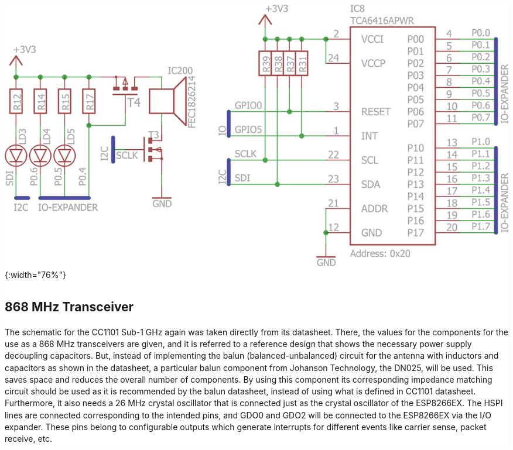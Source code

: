 ![I/O Port Expander](/media/liot_esp8266_env/hardware/design/port-exp.png){:width="76%"}


868 MHz Transceiver
-------------------

The schematic for the CC1101 Sub-1 GHz again was taken directly from its datasheet.
There, the values for the components for the use as a 868 MHz transceivers are given, and it is referred to a reference design that shows the necessary power supply decoupling capacitors.
But, instead of implementing the balun (balanced-unbalanced) circuit for the antenna with inductors and capacitors as shown in the datasheet, a particular balun component from Johanson Technology, the DN025, will be used.
This saves space and reduces the overall number of components.
By using this component its corresponding impedance matching circuit should be used as it is recommended by the balun datasheet, instead of using what is defined in CC1101 datasheet.
Furthermore, it also needs a 26 MHz crystal oscillator that is connected just as the crystal oscillator of the ESP8266EX.
The HSPI lines are connected corresponding to the intended pins, and GDO0 and GDO2 will be connected to the ESP8266EX via the I/O expander.
These pins belong to configurable outputs which generate interrupts for different events like carrier sense, packet receive, etc.
